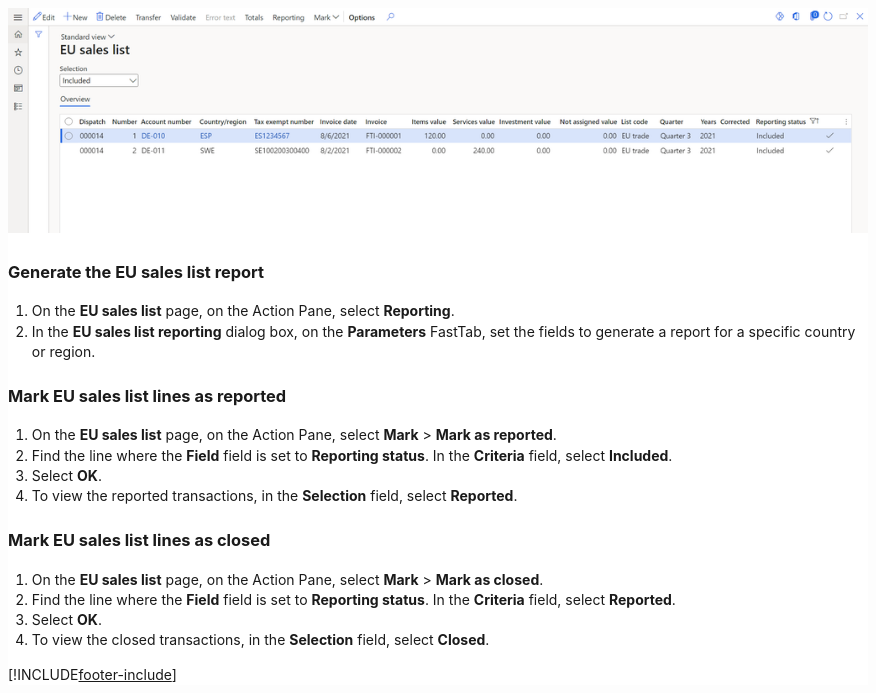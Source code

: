   ![EU sales list](../media/EUSL_example.png)

### Generate the EU sales list report

1. On the **EU sales list** page, on the Action Pane, select **Reporting**.
2. In the **EU sales list reporting** dialog box, on the **Parameters** FastTab, set the fields to generate a report for a specific country or region.

### Mark EU sales list lines as reported

1. On the **EU sales list** page, on the Action Pane, select **Mark** > **Mark as reported**.
2. Find the line where the **Field** field is set to **Reporting status**. In the **Criteria** field, select **Included**.
3. Select **OK**.
4. To view the reported transactions, in the **Selection** field, select **Reported**.

### Mark EU sales list lines as closed

1. On the **EU sales list** page, on the Action Pane, select **Mark** > **Mark as closed**.
2. Find the line where the **Field** field is set to **Reporting status**. In the **Criteria** field, select **Reported**.
3. Select **OK**.
4. To view the closed transactions, in the **Selection** field, select **Closed**.

[!INCLUDE[footer-include](../../../includes/footer-banner.md)]
